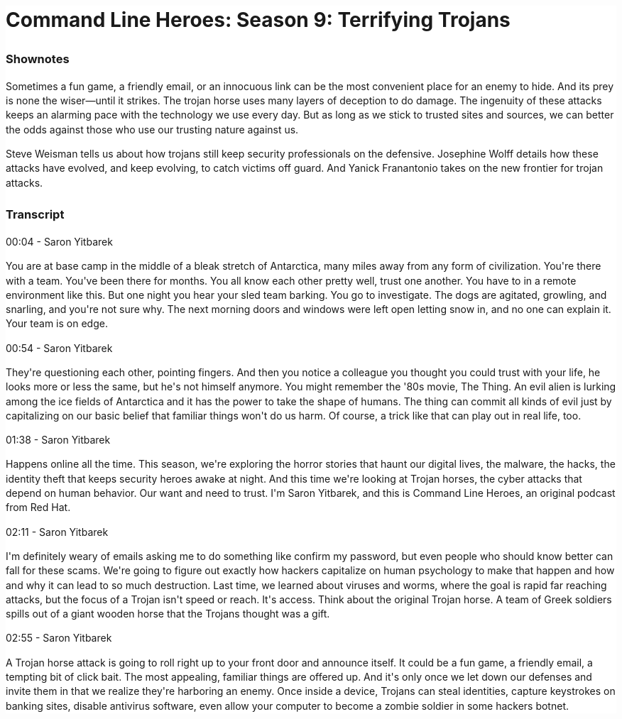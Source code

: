 [#]: collector: (bestony)
[#]: translator: ( )
[#]: reviewer: ( )
[#]: publisher: ( )
[#]: url: ( )
[#]: subject: (Command Line Heroes: Season 9: Terrifying Trojans)
[#]: via: (https://www.redhat.com/en/command-line-heroes/season-9/terrifying-trojans)
[#]: author: (RedHat https://www.redhat.com/en/command-line-heroes)

Command Line Heroes: Season 9: Terrifying Trojans
======

### Shownotes

Sometimes a fun game, a friendly email, or an innocuous link can be the most convenient place for an enemy to hide. And its prey is none the wiser—until it strikes. The trojan horse uses many layers of deception to do damage. The ingenuity of these attacks keeps an alarming pace with the technology we use every day. But as long as we stick to trusted sites and sources, we can better the odds against those who use our trusting nature against us.

Steve Weisman tells us about how trojans still keep security professionals on the defensive. Josephine Wolff details how these attacks have evolved, and keep evolving, to catch victims off guard. And Yanick Franantonio takes on the new frontier for trojan attacks.

### Transcript

00:04 - Saron Yitbarek

You are at base camp in the middle of a bleak stretch of Antarctica, many miles away from any form of civilization. You're there with a team. You've been there for months. You all know each other pretty well, trust one another. You have to in a remote environment like this. But one night you hear your sled team barking. You go to investigate. The dogs are agitated, growling, and snarling, and you're not sure why. The next morning doors and windows were left open letting snow in, and no one can explain it. Your team is on edge.

00:54 - Saron Yitbarek

They're questioning each other, pointing fingers. And then you notice a colleague you thought you could trust with your life, he looks more or less the same, but he's not himself anymore. You might remember the '80s movie, The Thing. An evil alien is lurking among the ice fields of Antarctica and it has the power to take the shape of humans. The thing can commit all kinds of evil just by capitalizing on our basic belief that familiar things won't do us harm. Of course, a trick like that can play out in real life, too.

01:38 - Saron Yitbarek

Happens online all the time. This season, we're exploring the horror stories that haunt our digital lives, the malware, the hacks, the identity theft that keeps security heroes awake at night. And this time we're looking at Trojan horses, the cyber attacks that depend on human behavior. Our want and need to trust. I'm Saron Yitbarek, and this is Command Line Heroes, an original podcast from Red Hat.

02:11 - Saron Yitbarek

I'm definitely weary of emails asking me to do something like confirm my password, but even people who should know better can fall for these scams. We're going to figure out exactly how hackers capitalize on human psychology to make that happen and how and why it can lead to so much destruction. Last time, we learned about viruses and worms, where the goal is rapid far reaching attacks, but the focus of a Trojan isn't speed or reach. It's access. Think about the original Trojan horse. A team of Greek soldiers spills out of a giant wooden horse that the Trojans thought was a gift.

02:55 - Saron Yitbarek

A Trojan horse attack is going to roll right up to your front door and announce itself. It could be a fun game, a friendly email, a tempting bit of click bait. The most appealing, familiar things are offered up. And it's only once we let down our defenses and invite them in that we realize they're harboring an enemy. Once inside a device, Trojans can steal identities, capture keystrokes on banking sites, disable antivirus software, even allow your computer to become a zombie soldier in some hackers botnet.


[a]: https://www.redhat.com/en/command-line-heroes
[b]: https://github.com/bestony